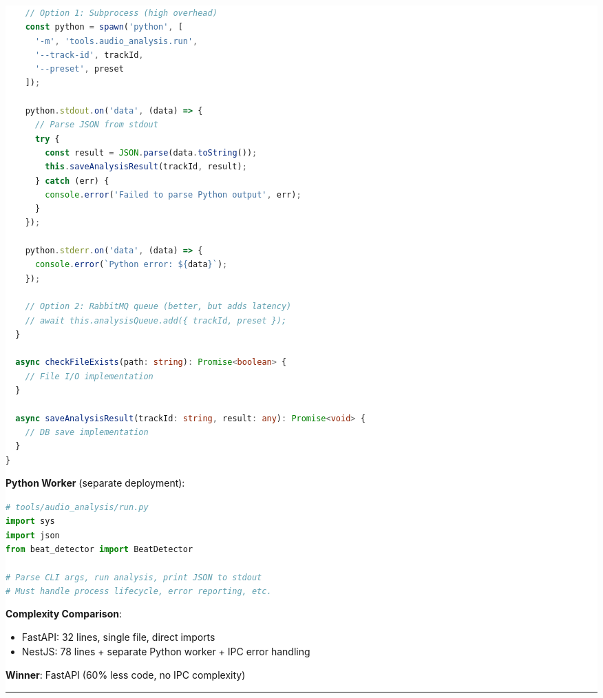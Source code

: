 ```typescript
    // Option 1: Subprocess (high overhead)
    const python = spawn('python', [
      '-m', 'tools.audio_analysis.run',
      '--track-id', trackId,
      '--preset', preset
    ]);

    python.stdout.on('data', (data) => {
      // Parse JSON from stdout
      try {
        const result = JSON.parse(data.toString());
        this.saveAnalysisResult(trackId, result);
      } catch (err) {
        console.error('Failed to parse Python output', err);
      }
    });

    python.stderr.on('data', (data) => {
      console.error(`Python error: ${data}`);
    });

    // Option 2: RabbitMQ queue (better, but adds latency)
    // await this.analysisQueue.add({ trackId, preset });
  }

  async checkFileExists(path: string): Promise<boolean> {
    // File I/O implementation
  }

  async saveAnalysisResult(trackId: string, result: any): Promise<void> {
    // DB save implementation
  }
}
```

**Python Worker** (separate deployment):
```python
# tools/audio_analysis/run.py
import sys
import json
from beat_detector import BeatDetector

# Parse CLI args, run analysis, print JSON to stdout
# Must handle process lifecycle, error reporting, etc.
```

**Complexity Comparison**:
- FastAPI: 32 lines, single file, direct imports
- NestJS: 78 lines + separate Python worker + IPC error handling

**Winner**: FastAPI (60% less code, no IPC complexity)

---
